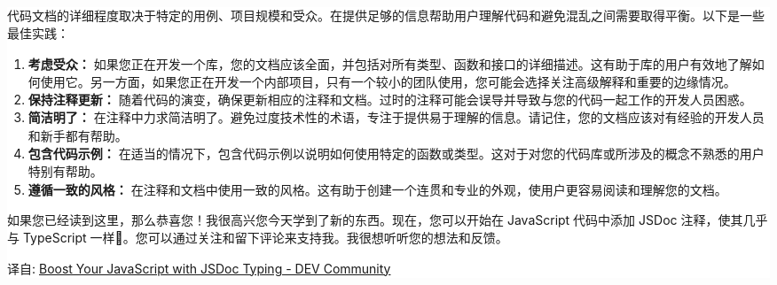 代码文档的详细程度取决于特定的用例、项目规模和受众。在提供足够的信息帮助用户理解代码和避免混乱之间需要取得平衡。以下是一些最佳实践：

1. **考虑受众：** 如果您正在开发一个库，您的文档应该全面，并包括对所有类型、函数和接口的详细描述。这有助于库的用户有效地了解如何使用它。另一方面，如果您正在开发一个内部项目，只有一个较小的团队使用，您可能会选择关注高级解释和重要的边缘情况。
2. **保持注释更新：** 随着代码的演变，确保更新相应的注释和文档。过时的注释可能会误导并导致与您的代码一起工作的开发人员困惑。
3. **简洁明了：** 在注释中力求简洁明了。避免过度技术性的术语，专注于提供易于理解的信息。请记住，您的文档应该对有经验的开发人员和新手都有帮助。
4. **包含代码示例：** 在适当的情况下，包含代码示例以说明如何使用特定的函数或类型。这对于对您的代码库或所涉及的概念不熟悉的用户特别有帮助。
5. **遵循一致的风格：** 在注释和文档中使用一致的风格。这有助于创建一个连贯和专业的外观，使用户更容易阅读和理解您的文档。

如果您已经读到这里，那么恭喜您！我很高兴您今天学到了新的东西。现在，您可以开始在 JavaScript 代码中添加 JSDoc 注释，使其几乎与 TypeScript 一样🎉。您可以通过关注和留下评论来支持我。我很想听听您的想法和反馈。

译自: [Boost Your JavaScript with JSDoc Typing - DEV Community](https://link.juejin.cn/?target=https%3A%2F%2Fdev.to%2Fsamuel-braun%2Fboost-your-javascript-with-jsdoc-typing-3hb3 "https://dev.to/samuel-braun/boost-your-javascript-with-jsdoc-typing-3hb3")
